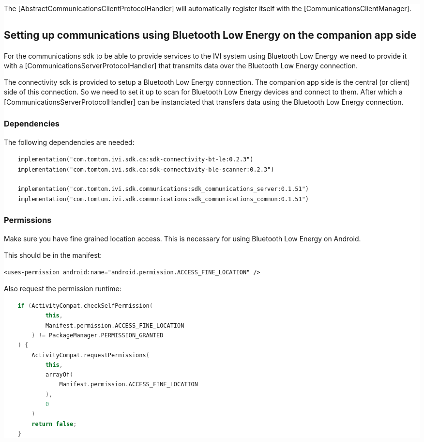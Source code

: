 The [AbstractCommunicationsClientProtocolHandler] will automatically register itself with the
[CommunicationsClientManager].

## Setting up communications using Bluetooth Low Energy on the companion app side

For the communications sdk to be able to provide services to the IVI system using Bluetooth Low
Energy we need to provide it with a [CommunicationsServerProtocolHandler] that transmits data over
the Bluetooth Low Energy connection.

The connectivity sdk is provided to setup a Bluetooth Low Energy connection. The companion app side
is the central (or client) side of this connection. So we need to set it up to scan for Bluetooth
Low Energy devices and connect to them. After which a [CommunicationsServerProtocolHandler] can be
instanciated that transfers data using the Bluetooth Low Energy connection.

### Dependencies

The following dependencies are needed:

```
    implementation("com.tomtom.ivi.sdk.ca:sdk-connectivity-bt-le:0.2.3")
    implementation("com.tomtom.ivi.sdk.ca:sdk-connectivity-ble-scanner:0.2.3")

    implementation("com.tomtom.ivi.sdk.communications:sdk_communications_server:0.1.51")
    implementation("com.tomtom.ivi.sdk.communications:sdk_communications_common:0.1.51")
```

### Permissions

Make sure you have fine grained location access. This is necessary for using Bluetooth Low Energy on
Android.

This should be in the manifest:

```
<uses-permission android:name="android.permission.ACCESS_FINE_LOCATION" />
```

Also request the permission runtime:

```kotlin
    if (ActivityCompat.checkSelfPermission(
            this,
            Manifest.permission.ACCESS_FINE_LOCATION
        ) != PackageManager.PERMISSION_GRANTED
    ) {
        ActivityCompat.requestPermissions(
            this,
            arrayOf(
                Manifest.permission.ACCESS_FINE_LOCATION
            ),
            0
        )
        return false;
    }
```
